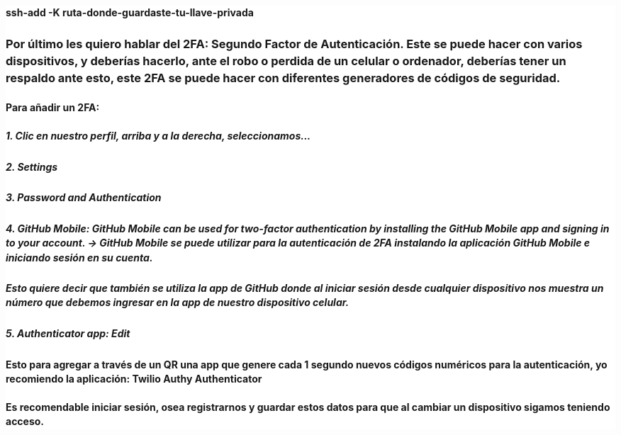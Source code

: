 **ssh-add -K ruta-donde-guardaste-tu-llave-privada**


### Por último les quiero hablar del 2FA: Segundo Factor de Autenticación. Este se puede hacer con varios dispositivos, y deberías hacerlo, ante el robo o perdida de un celular o ordenador, deberías tener un respaldo ante esto, este 2FA se puede hacer con diferentes generadores de códigos  de seguridad.

#### Para añadir un 2FA:

##### 1. Clic en nuestro perfil, arriba y a la derecha, seleccionamos...

##### 2. Settings

##### 3. Password and Authentication

##### 4. GitHub Mobile: GitHub Mobile can be used for two-factor authentication by installing the GitHub Mobile app and signing in to your account. -> GitHub Mobile se puede utilizar para la autenticación de 2FA instalando la aplicación GitHub Mobile e iniciando sesión en su cuenta.

##### Esto quiere decir que también se utiliza la app de GitHub donde al iniciar sesión desde cualquier dispositivo nos muestra un número que debemos ingresar en la app de nuestro dispositivo celular.

##### 5. Authenticator app: Edit

#### Esto para agregar a través de un QR una app que genere cada 1 segundo nuevos códigos numéricos para la autenticación, yo recomiendo la aplicación: Twilio Authy Authenticator

#### Es recomendable iniciar sesión, osea registrarnos y guardar estos datos para que al cambiar un dispositivo sigamos teniendo acceso.